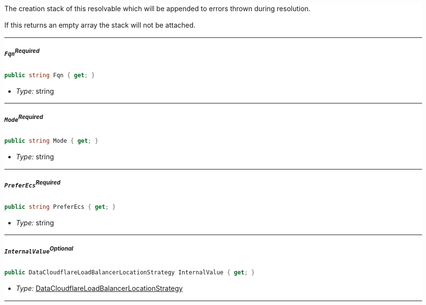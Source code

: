 The creation stack of this resolvable which will be appended to errors thrown during resolution.

If this returns an empty array the stack will not be attached.

---

##### `Fqn`<sup>Required</sup> <a name="Fqn" id="@cdktf/provider-cloudflare.dataCloudflareLoadBalancer.DataCloudflareLoadBalancerLocationStrategyOutputReference.property.fqn"></a>

```csharp
public string Fqn { get; }
```

- *Type:* string

---

##### `Mode`<sup>Required</sup> <a name="Mode" id="@cdktf/provider-cloudflare.dataCloudflareLoadBalancer.DataCloudflareLoadBalancerLocationStrategyOutputReference.property.mode"></a>

```csharp
public string Mode { get; }
```

- *Type:* string

---

##### `PreferEcs`<sup>Required</sup> <a name="PreferEcs" id="@cdktf/provider-cloudflare.dataCloudflareLoadBalancer.DataCloudflareLoadBalancerLocationStrategyOutputReference.property.preferEcs"></a>

```csharp
public string PreferEcs { get; }
```

- *Type:* string

---

##### `InternalValue`<sup>Optional</sup> <a name="InternalValue" id="@cdktf/provider-cloudflare.dataCloudflareLoadBalancer.DataCloudflareLoadBalancerLocationStrategyOutputReference.property.internalValue"></a>

```csharp
public DataCloudflareLoadBalancerLocationStrategy InternalValue { get; }
```

- *Type:* <a href="#@cdktf/provider-cloudflare.dataCloudflareLoadBalancer.DataCloudflareLoadBalancerLocationStrategy">DataCloudflareLoadBalancerLocationStrategy</a>

---

